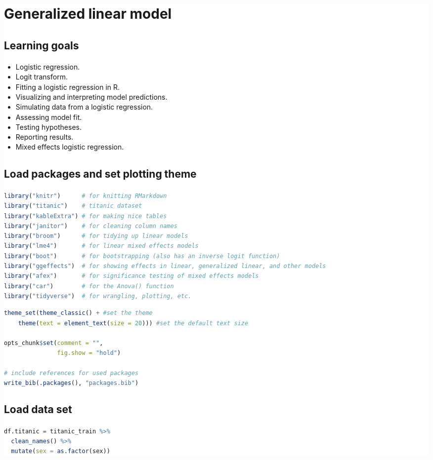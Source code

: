 # Generalized linear model 

## Learning goals 

- Logistic regression. 
- Logit transform. 
- Fitting a logistic regression in R.
- Visualizing and interpreting model predictions. 
- Simulating data from a logistic regression. 
- Assessing model fit. 
- Testing hypotheses. 
- Reporting results.
- Mixed effects logistic regression.

## Load packages and set plotting theme  


```r
library("knitr")      # for knitting RMarkdown 
library("titanic")    # titanic dataset
library("kableExtra") # for making nice tables
library("janitor")    # for cleaning column names
library("broom")      # for tidying up linear models 
library("lme4")       # for linear mixed effects models
library("boot")       # for bootstrapping (also has an inverse logit function)
library("ggeffects")  # for showing effects in linear, generalized linear, and other models
library("afex")       # for significance testing of mixed effects models 
library("car")        # for the Anova() function
library("tidyverse")  # for wrangling, plotting, etc. 
```


```r
theme_set(theme_classic() + #set the theme 
    theme(text = element_text(size = 20))) #set the default text size

opts_chunk$set(comment = "",
               fig.show = "hold")

# include references for used packages
write_bib(.packages(), "packages.bib") 
```

## Load data set 


```r
df.titanic = titanic_train %>% 
  clean_names() %>% 
  mutate(sex = as.factor(sex))
```
